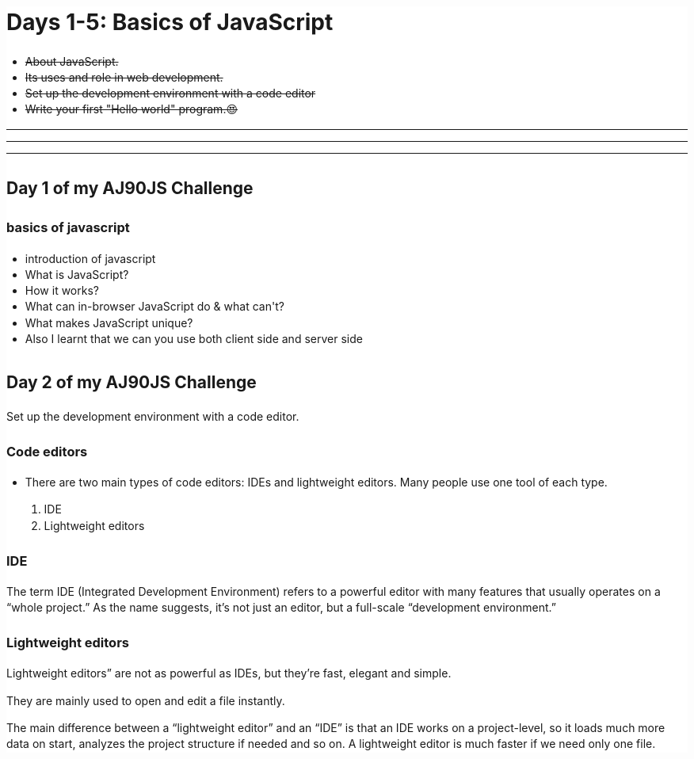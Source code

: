 # Days 1-5: Basics of JavaScript

- ~~About JavaScript.~~
- ~~Its uses and role in web development.~~
- ~~Set up the development environment with a code editor~~
- ~~Write your first "Hello world" program.😍~~
 


---
---
---
  
  


## Day 1 of my AJ90JS Challenge

### basics of javascript

- introduction of javascript
- What is JavaScript?
- How it works?
- What can in-browser JavaScript do & what can't?
- What makes JavaScript unique?
- Also I learnt that we can you use both client side and server side


## Day 2 of my AJ90JS Challenge

Set up the development environment with a code editor.

### Code editors

- There are two main types of code editors: IDEs and lightweight editors. Many people use one tool of each type.

    1. IDE
    2. Lightweight editors

### IDE

The term IDE (Integrated Development Environment) refers to a powerful editor with many features that usually operates on a “whole project.” As the name suggests, it’s not just an editor, but a full-scale “development environment.”

### Lightweight editors

Lightweight editors” are not as powerful as IDEs, but they’re fast, elegant and simple.

They are mainly used to open and edit a file instantly.

The main difference between a “lightweight editor” and an “IDE” is that an IDE works on a project-level, so it loads much more data on start, analyzes the project structure if needed and so on. A lightweight editor is much faster if we need only one file.
